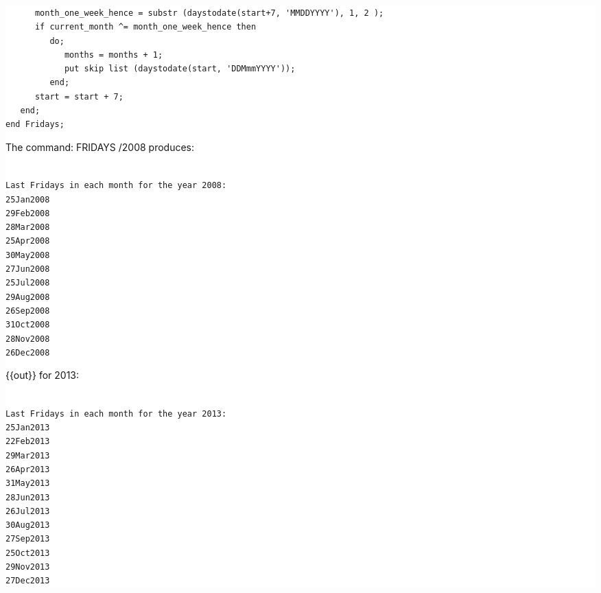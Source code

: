 ```PL/I
      month_one_week_hence = substr (daystodate(start+7, 'MMDDYYYY'), 1, 2 );
      if current_month ^= month_one_week_hence then
         do;
            months = months + 1;
            put skip list (daystodate(start, 'DDMmmYYYY'));
         end;
      start = start + 7;
   end;
end Fridays;

```

The command: FRIDAYS /2008 produces:

```txt

Last Fridays in each month for the year 2008:
25Jan2008
29Feb2008
28Mar2008
25Apr2008
30May2008
27Jun2008
25Jul2008
29Aug2008
26Sep2008
31Oct2008
28Nov2008
26Dec2008

```

{{out}} for 2013:

```txt

Last Fridays in each month for the year 2013:
25Jan2013
22Feb2013
29Mar2013
26Apr2013
31May2013
28Jun2013
26Jul2013
30Aug2013
27Sep2013
25Oct2013
29Nov2013
27Dec2013

```



